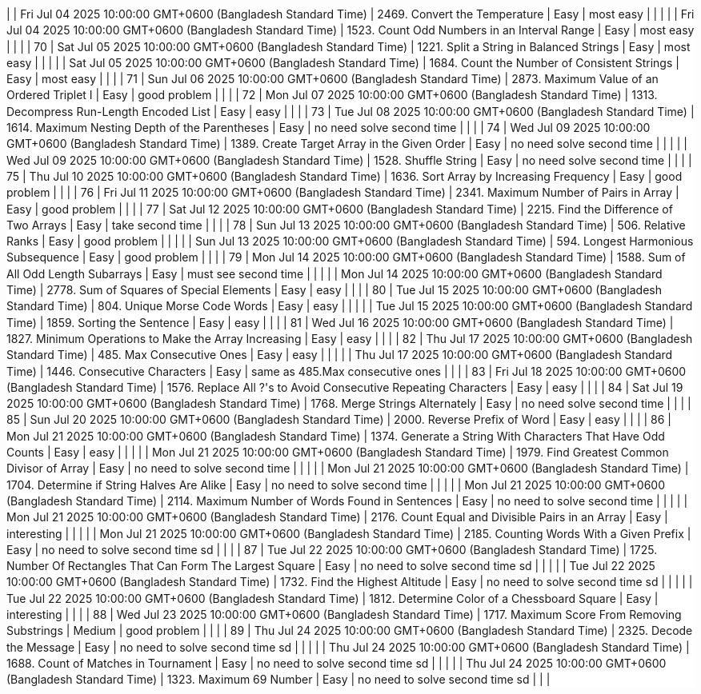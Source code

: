 |  | Fri Jul 04 2025 10:00:00 GMT+0600 (Bangladesh Standard Time) | 2469. Convert the Temperature | Easy | most easy |  |  |
|  | Fri Jul 04 2025 10:00:00 GMT+0600 (Bangladesh Standard Time) | 1523. Count Odd Numbers in an Interval Range | Easy | most easy |  |  |
| 70 | Sat Jul 05 2025 10:00:00 GMT+0600 (Bangladesh Standard Time) | 1221. Split a String in Balanced Strings | Easy | most easy |  |  |
|  | Sat Jul 05 2025 10:00:00 GMT+0600 (Bangladesh Standard Time) | 1684. Count the Number of Consistent Strings | Easy | most easy |  |  |
| 71 | Sun Jul 06 2025 10:00:00 GMT+0600 (Bangladesh Standard Time) | 2873. Maximum Value of an Ordered Triplet I | Easy | good problem |  |  |
| 72 | Mon Jul 07 2025 10:00:00 GMT+0600 (Bangladesh Standard Time) | 1313. Decompress Run-Length Encoded List | Easy | easy |  |  |
| 73 | Tue Jul 08 2025 10:00:00 GMT+0600 (Bangladesh Standard Time) | 1614. Maximum Nesting Depth of the Parentheses | Easy | no need solve second time |  |  |
| 74 | Wed Jul 09 2025 10:00:00 GMT+0600 (Bangladesh Standard Time) | 1389. Create Target Array in the Given Order | Easy | no need solve second time |  |  |
|  | Wed Jul 09 2025 10:00:00 GMT+0600 (Bangladesh Standard Time) | 1528. Shuffle String | Easy | no need solve second time |  |  |
| 75 | Thu Jul 10 2025 10:00:00 GMT+0600 (Bangladesh Standard Time) | 1636. Sort Array by Increasing Frequency | Easy | good problem |  |  |
| 76 | Fri Jul 11 2025 10:00:00 GMT+0600 (Bangladesh Standard Time) | 2341. Maximum Number of Pairs in Array | Easy | good problem |  |  |
| 77 | Sat Jul 12 2025 10:00:00 GMT+0600 (Bangladesh Standard Time) | 2215. Find the Difference of Two Arrays | Easy | take second time |  |  |
| 78 | Sun Jul 13 2025 10:00:00 GMT+0600 (Bangladesh Standard Time) | 506. Relative Ranks | Easy | good problem |  |  |
|  | Sun Jul 13 2025 10:00:00 GMT+0600 (Bangladesh Standard Time) | 594. Longest Harmonious Subsequence | Easy | good problem |  |  |
| 79 | Mon Jul 14 2025 10:00:00 GMT+0600 (Bangladesh Standard Time) | 1588. Sum of All Odd Length Subarrays | Easy | must see second time |  |  |
|  | Mon Jul 14 2025 10:00:00 GMT+0600 (Bangladesh Standard Time) | 2778. Sum of Squares of Special Elements | Easy | easy |  |  |
| 80 | Tue Jul 15 2025 10:00:00 GMT+0600 (Bangladesh Standard Time) | 804. Unique Morse Code Words | Easy | easy |  |  |
|  | Tue Jul 15 2025 10:00:00 GMT+0600 (Bangladesh Standard Time) | 1859. Sorting the Sentence | Easy | easy |  |  |
| 81 | Wed Jul 16 2025 10:00:00 GMT+0600 (Bangladesh Standard Time) | 1827. Minimum Operations to Make the Array Increasing | Easy | easy |  |  |
| 82 | Thu Jul 17 2025 10:00:00 GMT+0600 (Bangladesh Standard Time) | 485. Max Consecutive Ones | Easy | easy |  |  |
|  | Thu Jul 17 2025 10:00:00 GMT+0600 (Bangladesh Standard Time) | 1446. Consecutive Characters | Easy | same as 485.Max consecutive ones |  |  |
| 83 | Fri Jul 18 2025 10:00:00 GMT+0600 (Bangladesh Standard Time) | 1576. Replace All ?'s to Avoid Consecutive Repeating Characters | Easy | easy |  |  |
| 84 | Sat Jul 19 2025 10:00:00 GMT+0600 (Bangladesh Standard Time) | 1768. Merge Strings Alternately | Easy | no need solve second time |  |  |
| 85 | Sun Jul 20 2025 10:00:00 GMT+0600 (Bangladesh Standard Time) | 2000. Reverse Prefix of Word | Easy | easy |  |  |
| 86 | Mon Jul 21 2025 10:00:00 GMT+0600 (Bangladesh Standard Time) | 1374. Generate a String With Characters That Have Odd Counts | Easy | easy |  |  |
|  | Mon Jul 21 2025 10:00:00 GMT+0600 (Bangladesh Standard Time) | 1979. Find Greatest Common Divisor of Array | Easy | no need to solve second time |  |  |
|  | Mon Jul 21 2025 10:00:00 GMT+0600 (Bangladesh Standard Time) | 1704. Determine if String Halves Are Alike | Easy | no need to solve second time |  |  |
|  | Mon Jul 21 2025 10:00:00 GMT+0600 (Bangladesh Standard Time) | 2114. Maximum Number of Words Found in Sentences | Easy | no need to solve second time |  |  |
|  | Mon Jul 21 2025 10:00:00 GMT+0600 (Bangladesh Standard Time) | 2176. Count Equal and Divisible Pairs in an Array | Easy | interesting |  |  |
|  | Mon Jul 21 2025 10:00:00 GMT+0600 (Bangladesh Standard Time) | 2185. Counting Words With a Given Prefix | Easy | no need to solve second time sd |  |  |
| 87 | Tue Jul 22 2025 10:00:00 GMT+0600 (Bangladesh Standard Time) | 1725. Number Of Rectangles That Can Form The Largest Square | Easy | no need to solve second time sd |  |  |
|  | Tue Jul 22 2025 10:00:00 GMT+0600 (Bangladesh Standard Time) | 1732. Find the Highest Altitude | Easy | no need to solve second time sd |  |  |
|  | Tue Jul 22 2025 10:00:00 GMT+0600 (Bangladesh Standard Time) | 1812. Determine Color of a Chessboard Square | Easy | interesting |  |  |
| 88 | Wed Jul 23 2025 10:00:00 GMT+0600 (Bangladesh Standard Time) | 1717. Maximum Score From Removing Substrings | Medium | good problem |  |  |
| 89 | Thu Jul 24 2025 10:00:00 GMT+0600 (Bangladesh Standard Time) | 2325. Decode the Message | Easy | no need to solve second time sd |  |  |
|  | Thu Jul 24 2025 10:00:00 GMT+0600 (Bangladesh Standard Time) | 1688. Count of Matches in Tournament | Easy | no need to solve second time sd |  |  |
|  | Thu Jul 24 2025 10:00:00 GMT+0600 (Bangladesh Standard Time) | 1323. Maximum 69 Number | Easy | no need to solve second time sd |  |  |